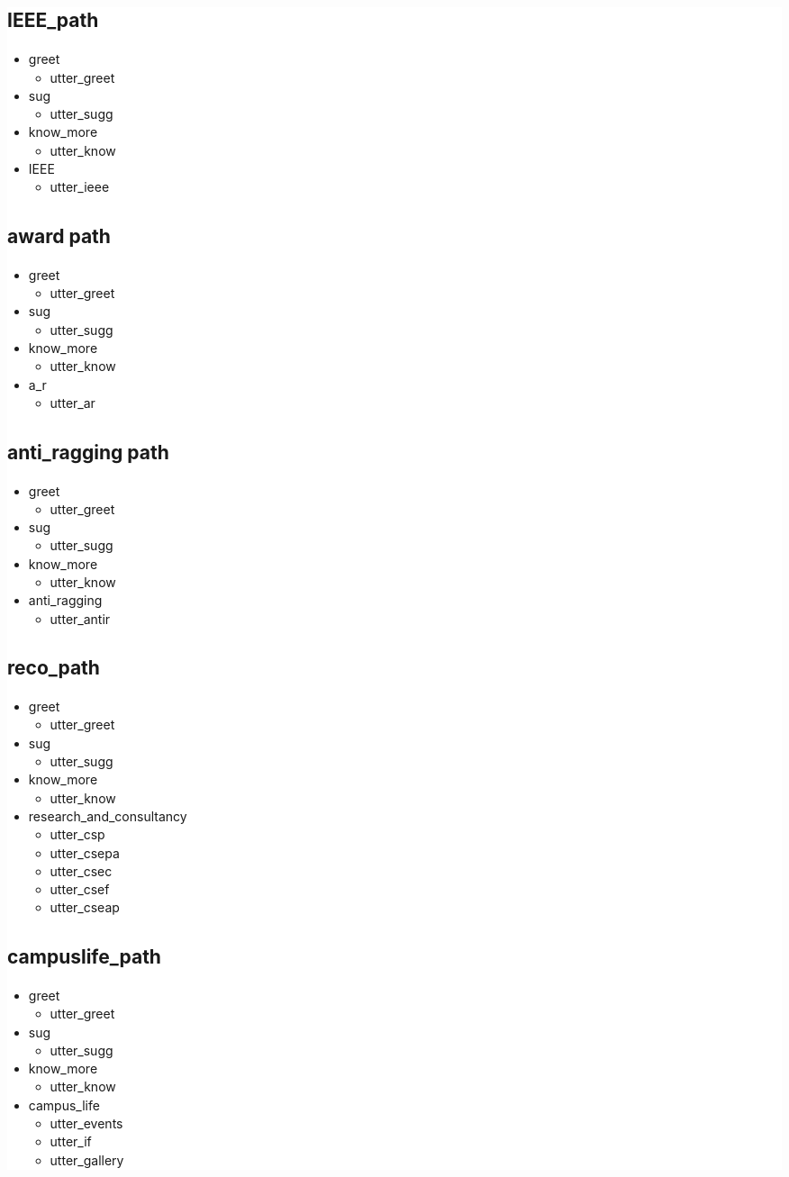 ## IEEE_path
* greet
  - utter_greet
* sug
  - utter_sugg
* know_more
  - utter_know
* IEEE
  - utter_ieee

## award path
* greet
  - utter_greet
* sug
  - utter_sugg
* know_more
  - utter_know
* a_r
  - utter_ar

## anti_ragging path
* greet
  - utter_greet
* sug
  - utter_sugg
* know_more
  - utter_know
* anti_ragging
  - utter_antir

## reco_path
* greet
  - utter_greet
* sug
  - utter_sugg
* know_more
  - utter_know
* research_and_consultancy
  - utter_csp
  - utter_csepa
  - utter_csec
  - utter_csef
  - utter_cseap

## campuslife_path
* greet
  - utter_greet
* sug
  - utter_sugg
* know_more
  - utter_know
* campus_life
  - utter_events
  - utter_if
  - utter_gallery
